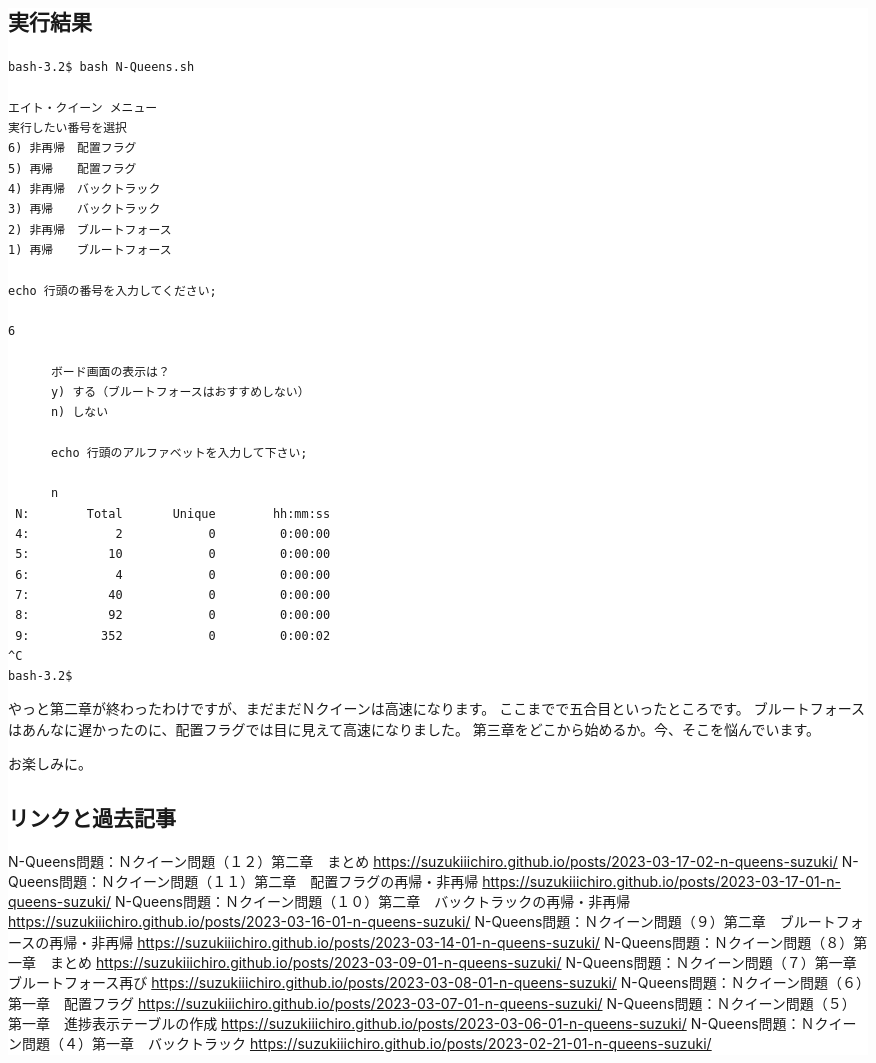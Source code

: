 
## 実行結果

```
bash-3.2$ bash N-Queens.sh

エイト・クイーン メニュー
実行したい番号を選択
6) 非再帰　配置フラグ
5) 再帰　　配置フラグ
4) 非再帰　バックトラック
3) 再帰　　バックトラック
2) 非再帰　ブルートフォース
1) 再帰　　ブルートフォース

echo 行頭の番号を入力してください;

6

      ボード画面の表示は？
      y) する（ブルートフォースはおすすめしない）
      n) しない

      echo 行頭のアルファベットを入力して下さい;

      n
 N:        Total       Unique        hh:mm:ss
 4:            2            0         0:00:00
 5:           10            0         0:00:00
 6:            4            0         0:00:00
 7:           40            0         0:00:00
 8:           92            0         0:00:00
 9:          352            0         0:00:02
^C
bash-3.2$
```

やっと第二章が終わったわけですが、まだまだＮクイーンは高速になります。
ここまでで五合目といったところです。
ブルートフォースはあんなに遅かったのに、配置フラグでは目に見えて高速になりました。
第三章をどこから始めるか。今、そこを悩んでいます。

お楽しみに。



## リンクと過去記事
N-Queens問題：Ｎクイーン問題（１２）第二章　まとめ
https://suzukiiichiro.github.io/posts/2023-03-17-02-n-queens-suzuki/
N-Queens問題：Ｎクイーン問題（１１）第二章　配置フラグの再帰・非再帰
https://suzukiiichiro.github.io/posts/2023-03-17-01-n-queens-suzuki/
N-Queens問題：Ｎクイーン問題（１０）第二章　バックトラックの再帰・非再帰
https://suzukiiichiro.github.io/posts/2023-03-16-01-n-queens-suzuki/
N-Queens問題：Ｎクイーン問題（９）第二章　ブルートフォースの再帰・非再帰
https://suzukiiichiro.github.io/posts/2023-03-14-01-n-queens-suzuki/
N-Queens問題：Ｎクイーン問題（８）第一章　まとめ
https://suzukiiichiro.github.io/posts/2023-03-09-01-n-queens-suzuki/
N-Queens問題：Ｎクイーン問題（７）第一章　ブルートフォース再び
https://suzukiiichiro.github.io/posts/2023-03-08-01-n-queens-suzuki/
N-Queens問題：Ｎクイーン問題（６）第一章　配置フラグ
https://suzukiiichiro.github.io/posts/2023-03-07-01-n-queens-suzuki/
N-Queens問題：Ｎクイーン問題（５）第一章　進捗表示テーブルの作成
https://suzukiiichiro.github.io/posts/2023-03-06-01-n-queens-suzuki/
N-Queens問題：Ｎクイーン問題（４）第一章　バックトラック
https://suzukiiichiro.github.io/posts/2023-02-21-01-n-queens-suzuki/